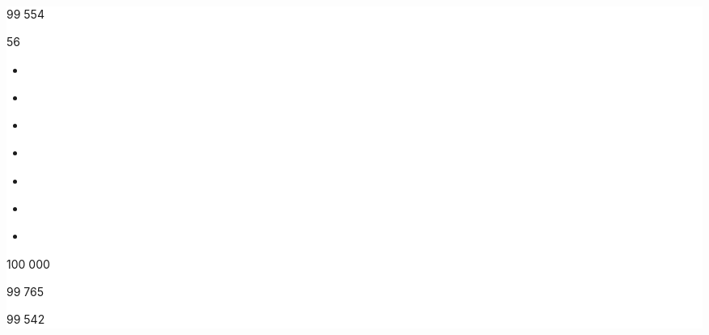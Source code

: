 </td>
      <td width="51">

99 554

</td>
    </tr>
    <tr>
      <td width="51">

56

</td>
      <td width="51">

-

</td>
      <td width="51">

-

</td>
      <td width="51">

-

</td>
      <td width="51">

-

</td>
      <td width="51">

-

</td>
      <td width="51">

-

</td>
      <td width="51">

-

</td>
      <td width="51">

100 000

</td>
      <td width="51">

99 765

</td>
      <td width="51">

99 542
